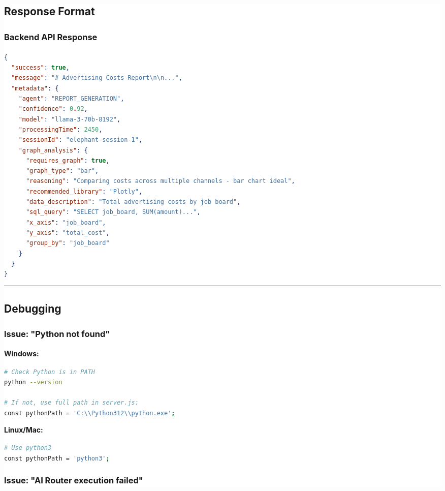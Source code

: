 
## Response Format

### Backend API Response

```json
{
  "success": true,
  "message": "# Advertising Costs Report\n\n...",
  "metadata": {
    "agent": "REPORT_GENERATION",
    "confidence": 0.92,
    "model": "llama-3-70b-8192",
    "processingTime": 2450,
    "sessionId": "elephant-session-1",
    "graph_analysis": {
      "requires_graph": true,
      "graph_type": "bar",
      "reasoning": "Comparing costs across multiple channels - bar chart ideal",
      "recommended_library": "Plotly",
      "data_description": "Total advertising costs by job board",
      "sql_query": "SELECT job_board, SUM(amount)...",
      "x_axis": "job_board",
      "y_axis": "total_cost",
      "group_by": "job_board"
    }
  }
}
```

---

## Debugging

### Issue: "Python not found"

**Windows:**
```bash
# Check Python is in PATH
python --version

# If not, use full path in server.js:
const pythonPath = 'C:\\Python312\\python.exe';
```

**Linux/Mac:**
```bash
# Use python3
const pythonPath = 'python3';
```

### Issue: "AI Router execution failed"
